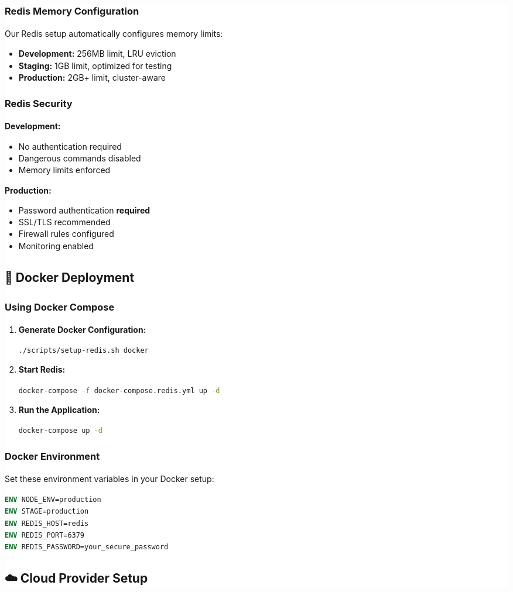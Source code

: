 ### Redis Memory Configuration

Our Redis setup automatically configures memory limits:

- **Development:** 256MB limit, LRU eviction
- **Staging:** 1GB limit, optimized for testing
- **Production:** 2GB+ limit, cluster-aware

### Redis Security

**Development:**
- No authentication required
- Dangerous commands disabled
- Memory limits enforced

**Production:**
- Password authentication **required**
- SSL/TLS recommended
- Firewall rules configured
- Monitoring enabled

## 🐳 Docker Deployment

### Using Docker Compose

1. **Generate Docker Configuration:**
   ```bash
   ./scripts/setup-redis.sh docker
   ```

2. **Start Redis:**
   ```bash
   docker-compose -f docker-compose.redis.yml up -d
   ```

3. **Run the Application:**
   ```bash
   docker-compose up -d
   ```

### Docker Environment

Set these environment variables in your Docker setup:

```dockerfile
ENV NODE_ENV=production
ENV STAGE=production
ENV REDIS_HOST=redis
ENV REDIS_PORT=6379
ENV REDIS_PASSWORD=your_secure_password
```

## ☁️ Cloud Provider Setup
